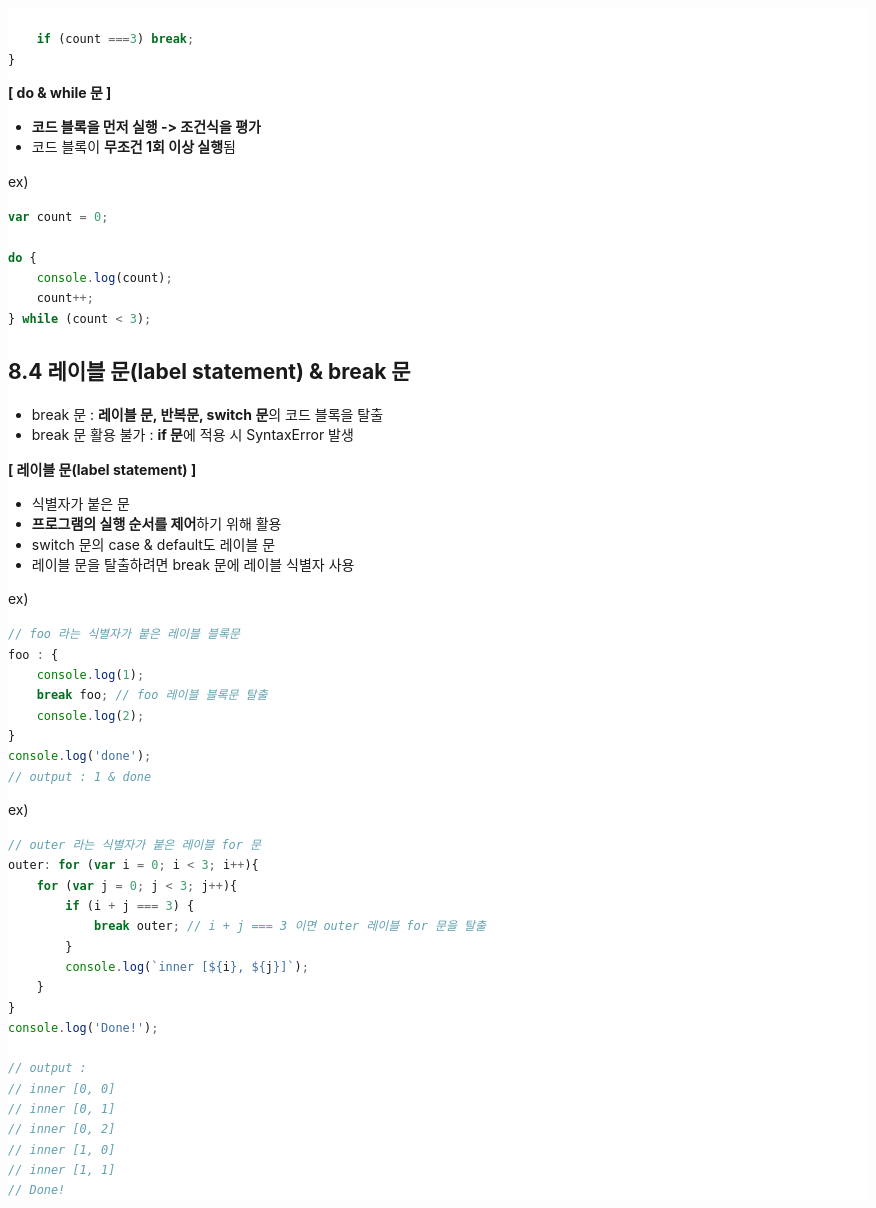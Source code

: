 ```js

    if (count ===3) break;
}

```

**[ do & while 문 ]**

- **코드 블록을 먼저 실행 -> 조건식을 평가**
- 코드 블록이 **무조건 1회 이상 실행**됨

ex)
```js
var count = 0;

do {
    console.log(count);
    count++;
} while (count < 3);
```



## 8.4 레이블 문(label statement) & break 문

- break 문 : **레이블 문, 반복문, switch 문**의 코드 블록을 탈출
- break 문 활용 불가 : **if 문**에 적용 시 SyntaxError 발생


**[ 레이블 문(label statement) ]**

- 식별자가 붙은 문 
- **프로그램의 실행 순서를 제어**하기 위해 활용 
- switch 문의 case & default도 레이블 문
- 레이블 문을 탈출하려면 break 문에 레이블 식별자 사용

ex) 
```js
// foo 라는 식별자가 붙은 레이블 블록문
foo : {
    console.log(1);
    break foo; // foo 레이블 블록문 탈출
    console.log(2);
}
console.log('done');
// output : 1 & done
```


ex) 
```js
// outer 라는 식별자가 붙은 레이블 for 문
outer: for (var i = 0; i < 3; i++){
    for (var j = 0; j < 3; j++){
        if (i + j === 3) {
            break outer; // i + j === 3 이면 outer 레이블 for 문을 탈출
        }
        console.log(`inner [${i}, ${j}]`);
    }
}
console.log('Done!');

// output :
// inner [0, 0]
// inner [0, 1]
// inner [0, 2]
// inner [1, 0]
// inner [1, 1]
// Done!
```